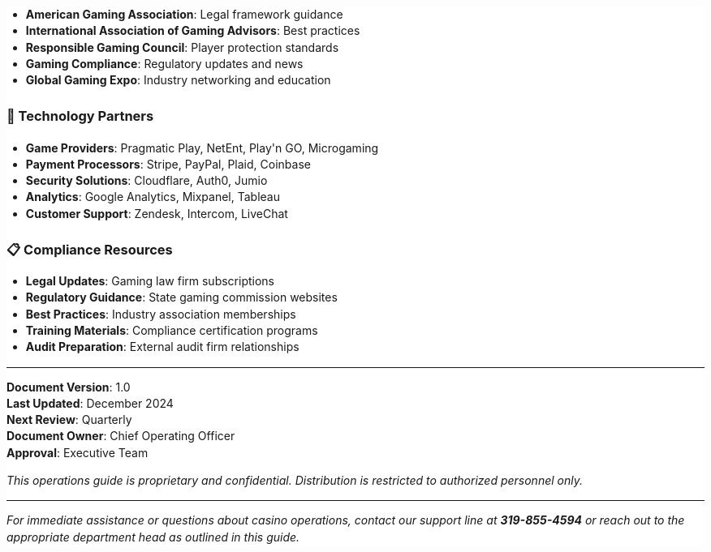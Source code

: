 - **American Gaming Association**: Legal framework guidance
- **International Association of Gaming Advisors**: Best practices
- **Responsible Gaming Council**: Player protection standards
- **Gaming Compliance**: Regulatory updates and news
- **Global Gaming Expo**: Industry networking and education

### 🔗 Technology Partners

- **Game Providers**: Pragmatic Play, NetEnt, Play'n GO, Microgaming
- **Payment Processors**: Stripe, PayPal, Plaid, Coinbase
- **Security Solutions**: Cloudflare, Auth0, Jumio
- **Analytics**: Google Analytics, Mixpanel, Tableau
- **Customer Support**: Zendesk, Intercom, LiveChat

### 📋 Compliance Resources

- **Legal Updates**: Gaming law firm subscriptions
- **Regulatory Guidance**: State gaming commission websites
- **Best Practices**: Industry association memberships
- **Training Materials**: Compliance certification programs
- **Audit Preparation**: External audit firm relationships

---

**Document Version**: 1.0  
**Last Updated**: December 2024  
**Next Review**: Quarterly  
**Document Owner**: Chief Operating Officer  
**Approval**: Executive Team

_This operations guide is proprietary and confidential. Distribution is restricted to authorized personnel only._

---

_For immediate assistance or questions about casino operations, contact our support line at **319-855-4594** or reach out to the appropriate department head as outlined in this guide._
